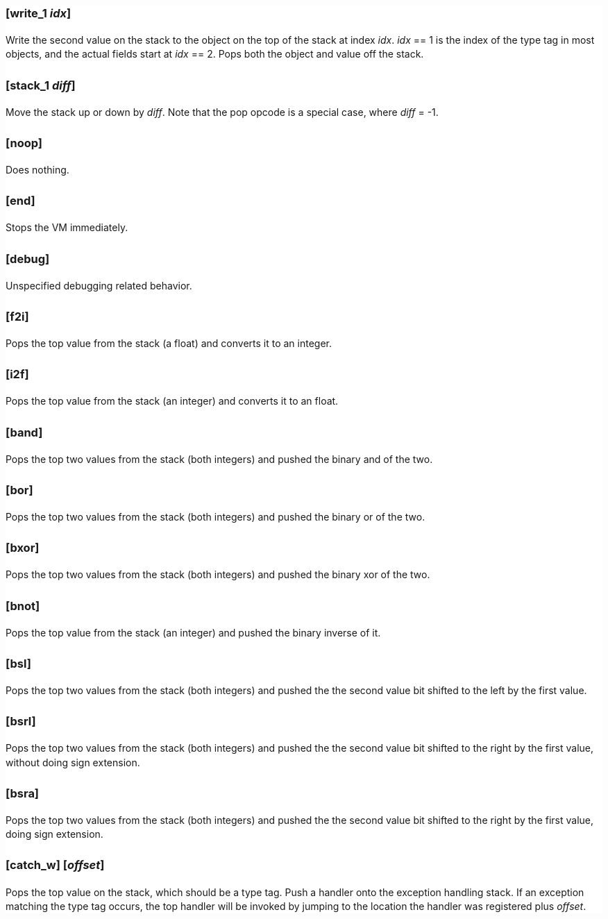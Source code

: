 ### [write_1 *idx*]
Write the second value on the stack to the object on the top of the stack at index *idx*. *idx* == 1 is the index of the type tag in most objects, and the actual fields start at *idx* == 2.
Pops both the object and value off the stack.

### [stack_1 *diff*]
Move the stack up or down by *diff*. Note that the pop opcode is a special case, where *diff* = -1.

### [noop]
Does nothing.

### [end]
Stops the VM immediately.

### [debug]
Unspecified debugging related behavior.

### [f2i]
Pops the top value from the stack (a float) and converts it to an integer.

### [i2f]
Pops the top value from the stack (an integer) and converts it to an float.

### [band]
Pops the top two values from the stack (both integers) and pushed the binary and of the two.

### [bor]
Pops the top two values from the stack (both integers) and pushed the binary or of the two.

### [bxor]
Pops the top two values from the stack (both integers) and pushed the binary xor of the two.

### [bnot]
Pops the top value from the stack (an integer) and pushed the binary inverse of it.

### [bsl]
Pops the top two values from the stack (both integers) and pushed the the second value bit shifted to the left by the first value.

### [bsrl]
Pops the top two values from the stack (both integers) and pushed the the second value bit shifted to the right by the first value, without doing sign extension.

### [bsra]
Pops the top two values from the stack (both integers) and pushed the the second value bit shifted to the right by the first value, doing sign extension.

### [catch_w] [*offset*]
Pops the top value on the stack, which should be a type tag. Push a handler onto the exception handling stack. If an exception matching the type tag occurs, the top handler will be invoked by jumping to the location the handler was registered plus *offset*.
